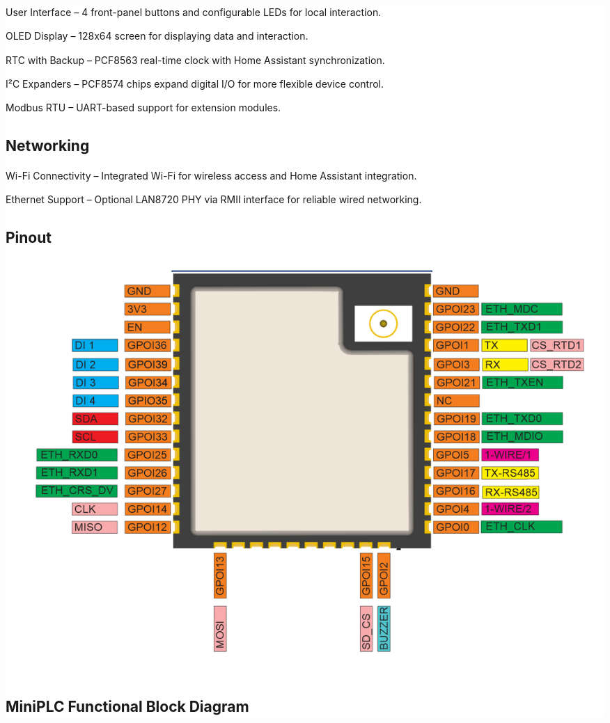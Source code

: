 User Interface – 4 front-panel buttons and configurable LEDs for local interaction.

OLED Display – 128x64 screen for displaying data and interaction.

RTC with Backup – PCF8563 real-time clock with Home Assistant synchronization.

I²C Expanders – PCF8574 chips expand digital I/O for more flexible device control.

Modbus RTU – UART-based support for extension modules.

## Networking

Wi-Fi Connectivity – Integrated Wi-Fi for wireless access and Home Assistant integration.

Ethernet Support – Optional LAN8720 PHY via RMII interface for reliable wired networking.

## Pinout

![alt text](./pinout.png "pinout")

## MiniPLC Functional Block Diagram
